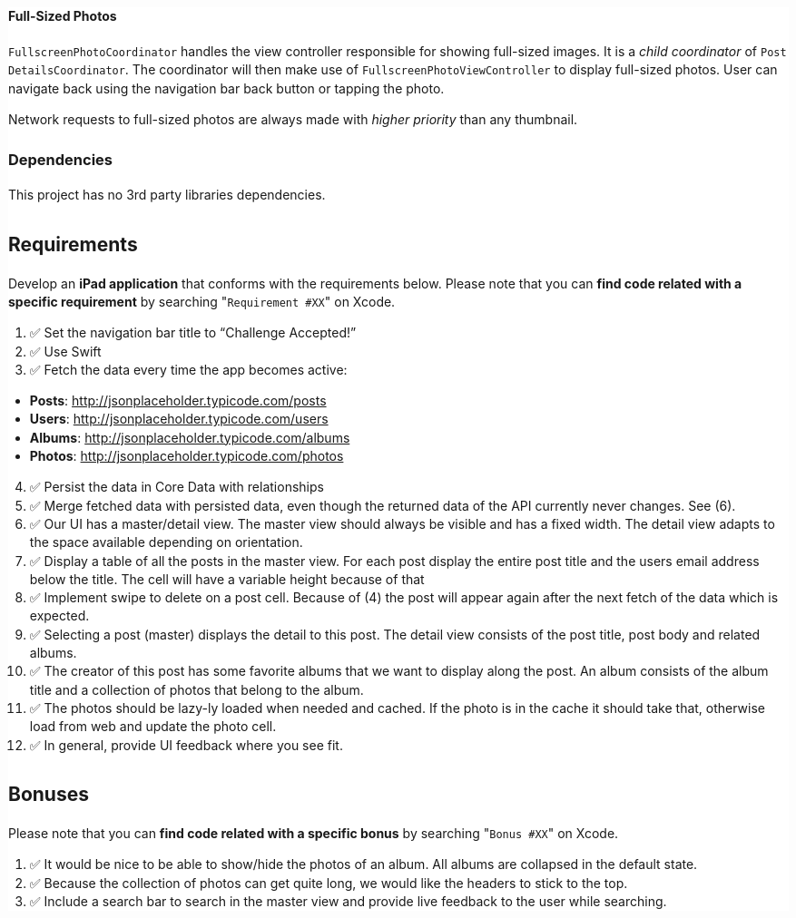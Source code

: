 #### Full-Sized Photos

`FullscreenPhotoCoordinator` handles the view controller responsible for showing full-sized images. It is a *child coordinator* of `PostDetailsCoordinator`. The coordinator will then make use of `FullscreenPhotoViewController` to display full-sized photos. User can navigate back using the navigation bar back button or tapping the photo. 

Network requests to full-sized photos are always made with *higher priority* than any thumbnail.


### Dependencies

This project has no 3rd party libraries dependencies.



## Requirements

Develop an **iPad application** that conforms with the requirements below.
Please note that you can **find code related with a specific requirement** by searching "`Requirement #XX`" on Xcode.

1. ✅ Set the navigation bar title to “Challenge Accepted!”
2. ✅ Use Swift
3. ✅ Fetch the data every time the app becomes active:
  - **Posts**: http://jsonplaceholder.typicode.com/posts
  - **Users**: http://jsonplaceholder.typicode.com/users
  - **Albums**: http://jsonplaceholder.typicode.com/albums
  - **Photos**: http://jsonplaceholder.typicode.com/photos
4. ✅ Persist the data in Core Data with relationships
5. ✅ Merge fetched data with persisted data, even though the returned data of the API currently never changes. See (6).
6. ✅ Our UI has a master/detail view. The master view should always be visible and has a fixed width. The detail view adapts to the space available depending on orientation.
7. ✅ Display a table of all the posts in the master view. For each post display the entire post title and the users email address below the title. The cell will have a variable height because of that
8. ✅ Implement swipe to delete on a post cell. Because of (4) the post will appear again after the next fetch of the data which is expected.
9. ✅ Selecting a post (master) displays the detail to this post. The detail view consists of the post title, post body and related albums.
10. ✅ The creator of this post has some favorite albums that we want to display along the post. An album consists of the album title and a collection of photos that belong to the album. 
11. ✅ The photos should be lazy-ly loaded when needed and cached. If the photo is in the cache it should take that, otherwise load from web and update the photo cell.
12. ✅ In general, provide UI feedback where you see fit.


## Bonuses

Please note that you can **find code related with a specific bonus** by searching "`Bonus #XX`" on Xcode.

1. ✅ It would be nice to be able to show/hide the photos of an album. All albums are collapsed in the default state.
2. ✅ Because the collection of photos can get quite long, we would like the headers to stick to the top. 
3. ✅ Include a search bar to search in the master view and provide live feedback to the user while searching.
